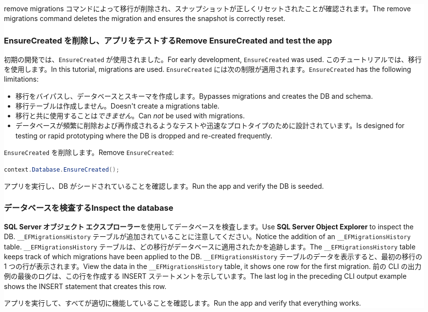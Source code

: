 
<span data-ttu-id="9e2c0-235">remove migrations コマンドによって移行が削除され、スナップショットが正しくリセットされたことが確認されます。</span><span class="sxs-lookup"><span data-stu-id="9e2c0-235">The remove migrations command deletes the migration and ensures the snapshot is correctly reset.</span></span>

### <a name="remove-ensurecreated-and-test-the-app"></a><span data-ttu-id="9e2c0-236">EnsureCreated を削除し、アプリをテストする</span><span class="sxs-lookup"><span data-stu-id="9e2c0-236">Remove EnsureCreated and test the app</span></span>

<span data-ttu-id="9e2c0-237">初期の開発では、`EnsureCreated` が使用されました。</span><span class="sxs-lookup"><span data-stu-id="9e2c0-237">For early development, `EnsureCreated` was used.</span></span> <span data-ttu-id="9e2c0-238">このチュートリアルでは、移行を使用します。</span><span class="sxs-lookup"><span data-stu-id="9e2c0-238">In this tutorial, migrations are used.</span></span> <span data-ttu-id="9e2c0-239">`EnsureCreated` には次の制限が適用されます。</span><span class="sxs-lookup"><span data-stu-id="9e2c0-239">`EnsureCreated` has the following limitations:</span></span>

* <span data-ttu-id="9e2c0-240">移行をバイパスし、データベースとスキーマを作成します。</span><span class="sxs-lookup"><span data-stu-id="9e2c0-240">Bypasses migrations and creates the DB and schema.</span></span>
* <span data-ttu-id="9e2c0-241">移行テーブルは作成しません。</span><span class="sxs-lookup"><span data-stu-id="9e2c0-241">Doesn't create a migrations table.</span></span>
* <span data-ttu-id="9e2c0-242">移行と共に使用することは*できません*。</span><span class="sxs-lookup"><span data-stu-id="9e2c0-242">Can *not* be used with migrations.</span></span>
* <span data-ttu-id="9e2c0-243">データベースが頻繁に削除および再作成されるようなテストや迅速なプロトタイプのために設計されています。</span><span class="sxs-lookup"><span data-stu-id="9e2c0-243">Is designed for testing or rapid prototyping where the DB is dropped and re-created frequently.</span></span>

<span data-ttu-id="9e2c0-244">`EnsureCreated` を削除します。</span><span class="sxs-lookup"><span data-stu-id="9e2c0-244">Remove `EnsureCreated`:</span></span>

```csharp
context.Database.EnsureCreated();
```

<span data-ttu-id="9e2c0-245">アプリを実行し、DB がシードされていることを確認します。</span><span class="sxs-lookup"><span data-stu-id="9e2c0-245">Run the app and verify the DB is seeded.</span></span>

### <a name="inspect-the-database"></a><span data-ttu-id="9e2c0-246">データベースを検査する</span><span class="sxs-lookup"><span data-stu-id="9e2c0-246">Inspect the database</span></span>

<span data-ttu-id="9e2c0-247">**SQL Server オブジェクト エクスプローラー**を使用してデータベースを検査します。</span><span class="sxs-lookup"><span data-stu-id="9e2c0-247">Use **SQL Server Object Explorer** to inspect the DB.</span></span> <span data-ttu-id="9e2c0-248">`__EFMigrationsHistory` テーブルが追加されていることに注意してください。</span><span class="sxs-lookup"><span data-stu-id="9e2c0-248">Notice the addition of an `__EFMigrationsHistory` table.</span></span> <span data-ttu-id="9e2c0-249">`__EFMigrationsHistory` テーブルは、どの移行がデータベースに適用されたかを追跡します。</span><span class="sxs-lookup"><span data-stu-id="9e2c0-249">The `__EFMigrationsHistory` table keeps track of which migrations have been applied to the DB.</span></span> <span data-ttu-id="9e2c0-250">`__EFMigrationsHistory` テーブルのデータを表示すると、最初の移行の 1 つの行が表示されます。</span><span class="sxs-lookup"><span data-stu-id="9e2c0-250">View the data in the `__EFMigrationsHistory` table, it shows one row for the first migration.</span></span> <span data-ttu-id="9e2c0-251">前の CLI の出力例の最後のログは、この行を作成する INSERT ステートメントを示しています。</span><span class="sxs-lookup"><span data-stu-id="9e2c0-251">The last log in the preceding CLI output example shows the INSERT statement that creates this row.</span></span>

<span data-ttu-id="9e2c0-252">アプリを実行して、すべてが適切に機能していることを確認します。</span><span class="sxs-lookup"><span data-stu-id="9e2c0-252">Run the app and verify that everything works.</span></span>
